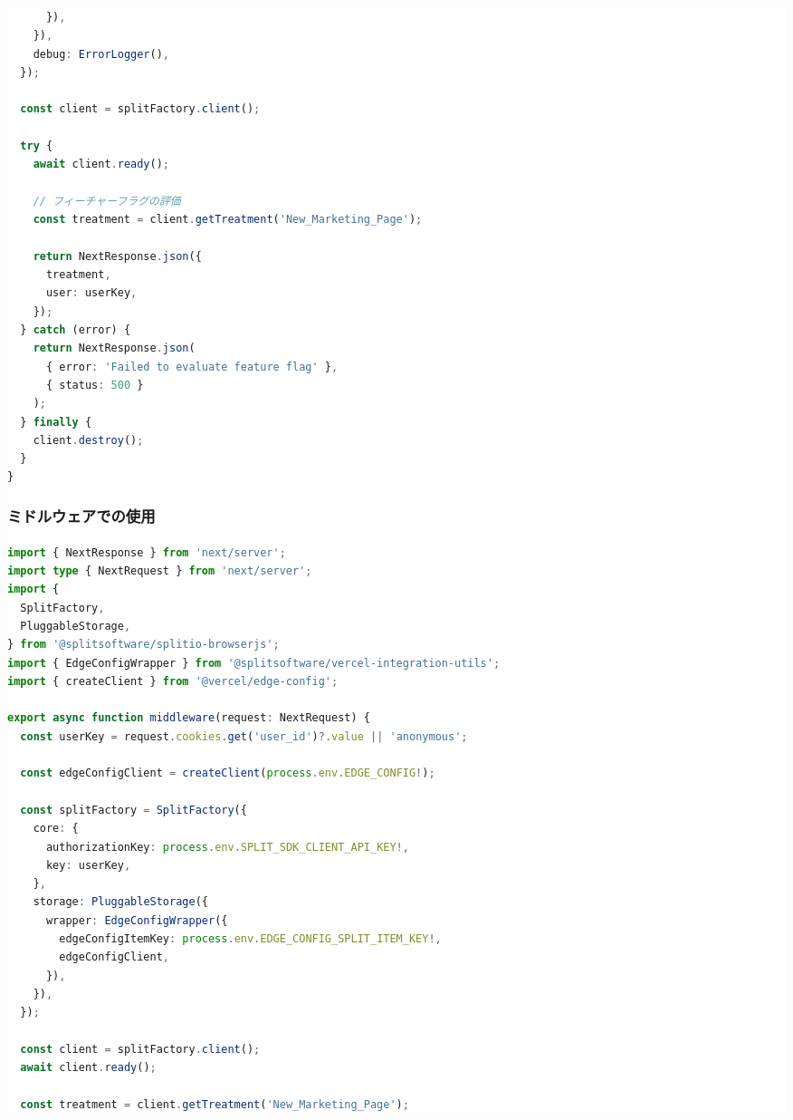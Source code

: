 ```typescript
      }),
    }),
    debug: ErrorLogger(),
  });

  const client = splitFactory.client();

  try {
    await client.ready();

    // フィーチャーフラグの評価
    const treatment = client.getTreatment('New_Marketing_Page');

    return NextResponse.json({
      treatment,
      user: userKey,
    });
  } catch (error) {
    return NextResponse.json(
      { error: 'Failed to evaluate feature flag' },
      { status: 500 }
    );
  } finally {
    client.destroy();
  }
}
```

### ミドルウェアでの使用

```typescript
import { NextResponse } from 'next/server';
import type { NextRequest } from 'next/server';
import {
  SplitFactory,
  PluggableStorage,
} from '@splitsoftware/splitio-browserjs';
import { EdgeConfigWrapper } from '@splitsoftware/vercel-integration-utils';
import { createClient } from '@vercel/edge-config';

export async function middleware(request: NextRequest) {
  const userKey = request.cookies.get('user_id')?.value || 'anonymous';

  const edgeConfigClient = createClient(process.env.EDGE_CONFIG!);

  const splitFactory = SplitFactory({
    core: {
      authorizationKey: process.env.SPLIT_SDK_CLIENT_API_KEY!,
      key: userKey,
    },
    storage: PluggableStorage({
      wrapper: EdgeConfigWrapper({
        edgeConfigItemKey: process.env.EDGE_CONFIG_SPLIT_ITEM_KEY!,
        edgeConfigClient,
      }),
    }),
  });

  const client = splitFactory.client();
  await client.ready();

  const treatment = client.getTreatment('New_Marketing_Page');

```